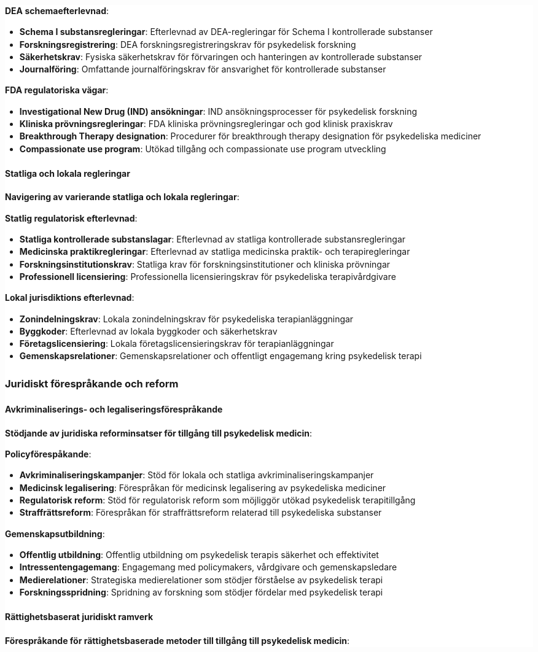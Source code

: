 **DEA schemaefterlevnad**:
- **Schema I substansregleringar**: Efterlevnad av DEA-regleringar för Schema I kontrollerade substanser
- **Forskningsregistrering**: DEA forskningsregistreringskrav för psykedelisk forskning
- **Säkerhetskrav**: Fysiska säkerhetskrav för förvaringen och hanteringen av kontrollerade substanser
- **Journalföring**: Omfattande journalföringskrav för ansvarighet för kontrollerade substanser

**FDA regulatoriska vägar**:
- **Investigational New Drug (IND) ansökningar**: IND ansökningsprocesser för psykedelisk forskning
- **Kliniska prövningsregleringar**: FDA kliniska prövningsregleringar och god klinisk praxiskrav
- **Breakthrough Therapy designation**: Procedurer för breakthrough therapy designation för psykedeliska mediciner
- **Compassionate use program**: Utökad tillgång och compassionate use program utveckling

#### **Statliga och lokala regleringar**
**Navigering av varierande statliga och lokala regleringar**:

**Statlig regulatorisk efterlevnad**:
- **Statliga kontrollerade substanslagar**: Efterlevnad av statliga kontrollerade substansregleringar
- **Medicinska praktikregleringar**: Efterlevnad av statliga medicinska praktik- och terapiregleringar
- **Forskningsinstitutionskrav**: Statliga krav för forskningsinstitutioner och kliniska prövningar
- **Professionell licensiering**: Professionella licensieringskrav för psykedeliska terapivårdgivare

**Lokal jurisdiktions efterlevnad**:
- **Zonindelningskrav**: Lokala zonindelningskrav för psykedeliska terapianläggningar
- **Byggkoder**: Efterlevnad av lokala byggkoder och säkerhetskrav
- **Företagslicensiering**: Lokala företagslicensieringskrav för terapianläggningar
- **Gemenskapsrelationer**: Gemenskapsrelationer och offentligt engagemang kring psykedelisk terapi

### Juridiskt förespråkande och reform

#### **Avkriminaliserings- och legaliseringsförespråkande**
**Stödjande av juridiska reforminsatser för tillgång till psykedelisk medicin**:

**Policyförespåkande**:
- **Avkriminaliseringskampanjer**: Stöd för lokala och statliga avkriminaliseringskampanjer
- **Medicinsk legalisering**: Förespråkan för medicinsk legalisering av psykedeliska mediciner
- **Regulatorisk reform**: Stöd för regulatorisk reform som möjliggör utökad psykedelisk terapitillgång
- **Straffrättsreform**: Förespråkan för straffrättsreform relaterad till psykedeliska substanser

**Gemenskapsutbildning**:
- **Offentlig utbildning**: Offentlig utbildning om psykedelisk terapis säkerhet och effektivitet
- **Intressentengagemang**: Engagemang med policymakers, vårdgivare och gemenskapsledare
- **Medierelationer**: Strategiska medierelationer som stödjer förståelse av psykedelisk terapi
- **Forskningsspridning**: Spridning av forskning som stödjer fördelar med psykedelisk terapi

#### **Rättighetsbaserat juridiskt ramverk**
**Förespråkande för rättighetsbaserade metoder till tillgång till psykedelisk medicin**:
